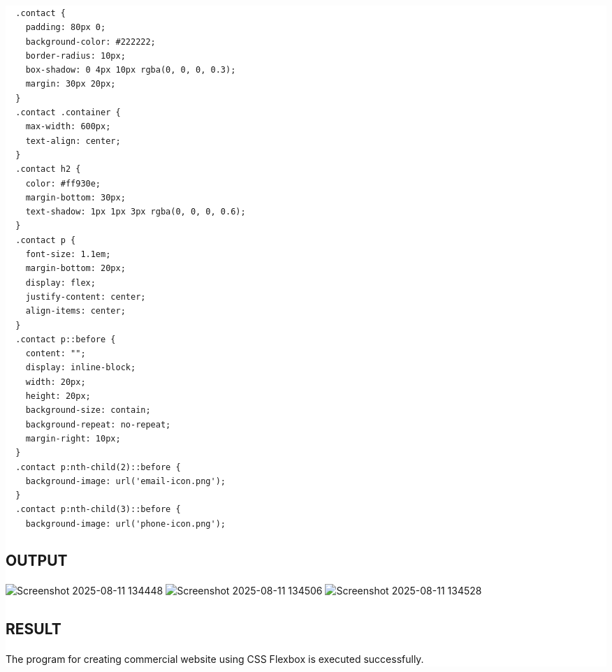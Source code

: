 ```
  .contact {
    padding: 80px 0;
    background-color: #222222;
    border-radius: 10px;
    box-shadow: 0 4px 10px rgba(0, 0, 0, 0.3);
    margin: 30px 20px;
  }
  .contact .container {
    max-width: 600px;
    text-align: center;
  }
  .contact h2 {
    color: #ff930e;
    margin-bottom: 30px;
    text-shadow: 1px 1px 3px rgba(0, 0, 0, 0.6);
  }
  .contact p {
    font-size: 1.1em;
    margin-bottom: 20px;
    display: flex;
    justify-content: center;
    align-items: center;
  }
  .contact p::before {
    content: "";
    display: inline-block;
    width: 20px;
    height: 20px;
    background-size: contain;
    background-repeat: no-repeat;
    margin-right: 10px;
  }
  .contact p:nth-child(2)::before {
    background-image: url('email-icon.png');
  }
  .contact p:nth-child(3)::before {
    background-image: url('phone-icon.png');
```





## OUTPUT
<img width="1910" height="713" alt="Screenshot 2025-08-11 134448" src="https://github.com/user-attachments/assets/bfe7c411-ae3b-42c5-8ce6-778a6ab745a0" />
<img width="1918" height="973" alt="Screenshot 2025-08-11 134506" src="https://github.com/user-attachments/assets/f0324f85-44f1-47a2-94b4-b864f3acc190" />
<img width="1918" height="963" alt="Screenshot 2025-08-11 134528" src="https://github.com/user-attachments/assets/bdef459f-70cd-4c10-8a13-cd26fad3e91e" />



## RESULT

The program for creating commercial website using CSS Flexbox is executed successfully.
